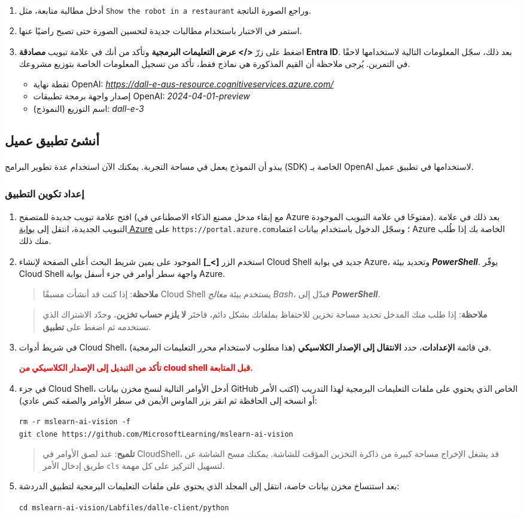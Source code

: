1. أدخل مطالبة متابعة، مثل `Show the robot in a restaurant` وراجع الصورة الناتجة.

1. استمر في الاختبار باستخدام مطالبات جديدة لتحسين الصورة حتى تصبح راضيًا عنها. 

1. اضغط على زرّ **\</\> عرض التعليمات البرمجية** وتأكد من أنك في علامة تبويب **مصادقة Entra ID**. بعد ذلك، سجّل المعلومات التالية لاستخدامها لاحقًا في التمرين. يُرجى ملاحظة أن القيم المذكورة هي نماذج فقط، تأكد من تسجيل المعلومات الخاصة بتوزيع مشروعك.

    * نقطة نهاية OpenAI: *https://dall-e-aus-resource.cognitiveservices.azure.com/*
    * إصدار واجهة برمجة تطبيقات OpenAI: *2024-04-01-preview*
    * اسم التوزيع (النموذج): *dall-e-3*

## أنشئ تطبيق عميل

يبدو أن النموذج يعمل في مساحة التجربة. يمكنك الآن استخدام عدة تطوير البرامج (SDK) الخاصة بـ OpenAI لاستخدامها في تطبيق عميل.

### إعداد تكوين التطبيق

1. افتح علامة تبويب جديدة للمتصفح (مع إبقاء مدخل مصنع الذكاء الاصطناعي في Azure مفتوحًا في علامة التبويب الموجودة). بعد ذلك في علامة التبويب الجديدة، انتقل إلى [بوابة Azure](https://portal.azure.com) على `https://portal.azure.com`؛ وسجّل الدخول باستخدام بيانات اعتماد Azure الخاصة بك إذا طُلب منك ذلك.

1. استخدم الزر **[\>_]** الموجود على يمين شريط البحث أعلى الصفحة لإنشاء Cloud Shell جديد في بوابة Azure، وتحديد بيئة ***PowerShell***. يوفّر Cloud Shell واجهة سطر أوامر في جزء أسفل بوابة Azure.

    > **ملاحظة**: إذا كنت قد أنشأت مسبقًا Cloud Shell يستخدم بيئة *معالج Bash*، فبدّل إلى ***PowerShell***.

    > **ملاحظة**: إذا طلب منك المدخل تحديد مساحة تخزين للاحتفاظ بملفاتك بشكل دائم، فاختَر **لا يلزم حساب تخزين**، وحدّد الاشتراك الذي تستخدمه ثم اضغط على **تطبيق**.

1. في شريط أدوات Cloud Shell، في قائمة **الإعدادات**، حدد **الانتقال إلى الإصدار الكلاسيكي** (هذا مطلوب لاستخدام محرر التعليمات البرمجية).

    **<font color="red">تأكد من التبديل إلى الإصدار الكلاسيكي من cloud shell قبل المتابعة.</font>**

1. في جزء Cloud Shell، أدخل الأوامر التالية لنسخ مخزن بيانات GitHub الخاص الذي يحتوي على ملفات التعليمات البرمجية لهذا التدريب (اكتب الأمر أو انسخه إلى الحافظة ثم انقر بزر الماوس الأيمن في سطر الأوامر والصقه كنص عادي):

    ```
    rm -r mslearn-ai-vision -f
    git clone https://github.com/MicrosoftLearning/mslearn-ai-vision
    ```

    > **تلميح**: عند لصق الأوامر في CloudShell، قد يشغل الإخراج مساحة كبيرة من ذاكرة التخزين المؤقت للشاشة. يمكنك مسح الشاشة عن طريق إدخال الأمر `cls` لتسهيل التركيز على كل مهمة.

1. بعد استنساخ مخزن بيانات خاصة، انتقل إلى المجلد الذي يحتوي على ملفات التعليمات البرمجية لتطبيق الدردشة:  

    ```
   cd mslearn-ai-vision/Labfiles/dalle-client/python
    ```
